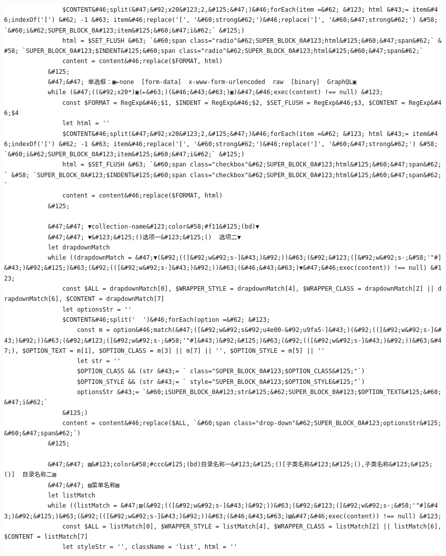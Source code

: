                    $CONTENT&#46;split(&#47;&#92;x20&#123;2,&#125;&#47;)&#46;forEach(item =&#62; &#123; html &#43;= item&#46;indexOf('[') &#62; -1 &#63; item&#46;replace('[', '&#60;strong&#62;')&#46;replace(']', '&#60;&#47;strong&#62;') &#58; `&#60;i&#62;SUPER_BLOCK_0A#123;item&#125;&#60;&#47;i&#62;` &#125;)
                    html = $SET_FLUSH &#63; `&#60;span class="radio"&#62;SUPER_BLOCK_0A#123;html&#125;&#60;&#47;span&#62;` &#58; `SUPER_BLOCK_0A#123;$INDENT&#125;&#60;span class="radio"&#62;SUPER_BLOCK_0A#123;html&#125;&#60;&#47;span&#62;`
                    content = content&#46;replace($FORMAT, html)
                &#125;
                &#47;&#47; 单选框：▣⇤none  [form-data]  x-www-form-urlencoded  raw  [binary]  GraphQL▣
                while (&#47;((&#92;x20*)▣(⇤&#63;)(&#46;&#43;&#63;)▣)&#47;&#46;exec(content) !== null) &#123;
                    const $FORMAT = RegExp&#46;$1, $INDENT = RegExp&#46;$2, $SET_FLUSH = RegExp&#46;$3, $CONTENT = RegExp&#46;$4
                    let html = ''
                    $CONTENT&#46;split(&#47;&#92;x20&#123;2,&#125;&#47;)&#46;forEach(item =&#62; &#123; html &#43;= item&#46;indexOf('[') &#62; -1 &#63; item&#46;replace('[', '&#60;strong&#62;')&#46;replace(']', '&#60;&#47;strong&#62;') &#58; `&#60;i&#62;SUPER_BLOCK_0A#123;item&#125;&#60;&#47;i&#62;` &#125;)
                    html = $SET_FLUSH &#63; `&#60;span class="checkbox"&#62;SUPER_BLOCK_0A#123;html&#125;&#60;&#47;span&#62;` &#58; `SUPER_BLOCK_0A#123;$INDENT&#125;&#60;span class="checkbox"&#62;SUPER_BLOCK_0A#123;html&#125;&#60;&#47;span&#62;`
                    content = content&#46;replace($FORMAT, html)
                &#125;

                &#47;&#47; ▼collection-name&#123;color&#58;#f11&#125;(bd)▼
                &#47;&#47; ▼&#123;&#125;()选项一&#123;&#125;()  选项二▼
                let drapdownMatch
                while ((drapdownMatch = &#47;▼(&#92;(([&#92;w&#92;s-]&#43;)&#92;))&#63;(&#92;&#123;([&#92;w&#92;s-;&#58;'"#]&#43;)&#92;&#125;)&#63;(&#92;(([&#92;w&#92;s-]&#43;)&#92;))&#63;(&#46;&#43;&#63;)▼&#47;&#46;exec(content)) !== null) &#123;
                    const $ALL = drapdownMatch[0], $WRAPPER_STYLE = drapdownMatch[4], $WRAPPER_CLASS = drapdownMatch[2] || drapdownMatch[6], $CONTENT = drapdownMatch[7]
                    let optionsStr = ''
                    $CONTENT&#46;split('  ')&#46;forEach(option =&#62; &#123;
                        const m = option&#46;match(&#47;([&#92;w&#92;s&#92;u4e00-&#92;u9fa5-]&#43;)(&#92;(([&#92;w&#92;s-]&#43;)&#92;))&#63;(&#92;&#123;([&#92;w&#92;s-;&#58;'"#]&#43;)&#92;&#125;)&#63;(&#92;(([&#92;w&#92;s-]&#43;)&#92;))&#63;&#47;), $OPTION_TEXT = m[1], $OPTION_CLASS = m[3] || m[7] || '', $OPTION_STYLE = m[5] || ''
                        let str = ''
                        $OPTION_CLASS && (str &#43;= ` class="SUPER_BLOCK_0A#123;$OPTION_CLASS&#125;"`)
                        $OPTION_STYLE && (str &#43;= ` style="SUPER_BLOCK_0A#123;$OPTION_STYLE&#125;"`)
                        optionsStr &#43;= `&#60;iSUPER_BLOCK_0A#123;str&#125;&#62;SUPER_BLOCK_0A#123;$OPTION_TEXT&#125;&#60;&#47;i&#62;`
                    &#125;)
                    content = content&#46;replace($ALL, `&#60;span class="drop-down"&#62;SUPER_BLOCK_0A#123;optionsStr&#125;&#60;&#47;span&#62;`)
                &#125;

                &#47;&#47; ▤&#123;color&#58;#ccc&#125;(bd)目录名称一&#123;&#125;()[子类名称&#123;&#125;(),子类名称&#123;&#125;()]  目录名称二▤
                &#47;&#47; ▤菜单名称▤
                let listMatch
                while ((listMatch = &#47;▤(&#92;(([&#92;w&#92;s-]&#43;)&#92;))&#63;(&#92;&#123;([&#92;w&#92;s-;&#58;'"#]&#43;)&#92;&#125;)&#63;(&#92;(([&#92;w&#92;s-]&#43;)&#92;))&#63;(&#46;&#43;&#63;)▤&#47;&#46;exec(content)) !== null) &#123;
                    const $ALL = listMatch[0], $WRAPPER_STYLE = listMatch[4], $WRAPPER_CLASS = listMatch[2] || listMatch[6], $CONTENT = listMatch[7]
                    let styleStr = '', className = 'list', html = ''
